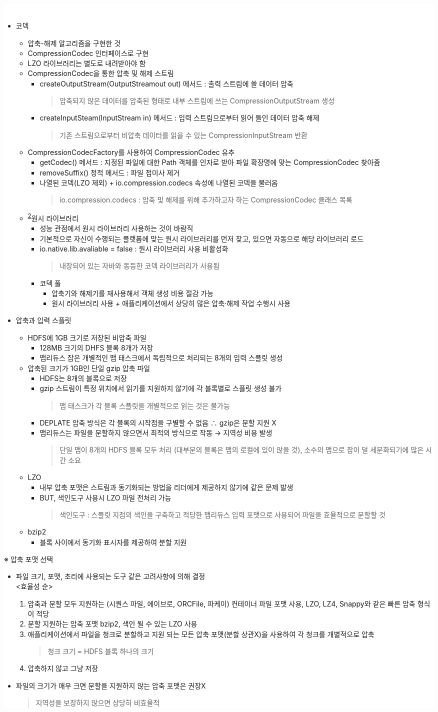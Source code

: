 </br>

- 코덱
    - 압축-해제 알고리즘을 구현한 것
    - CompressionCodec 인터페이스로 구현
    - LZO 라이브러리는 별도로 내려받아야 함
    - CompressionCodec을 통한 압축 및 해제 스트림
        - createOutputStream(OutputStreamout out) 메서드 : 출력 스트림에 쓸 데이터 압축
            > 압축되지 않은 데이터를 압축된 형태로 내부 스트림에 쓰는 CompressionOutputStream 생성
        - createInputSteam(InputStream in) 메서드 : 입력 스트림으로부터 읽어 들인 데이터 압축 해제
            > 기존 스트림으로부터 비압축 데이터를 읽을 수 있는 CompressionInputStream 반환
    - CompressionCodecFactory를 사용하여 CompressionCodec 유추
        - getCodec() 메서드 : 지정된 파일에 대한 Path 객체를 인자로 받아 파일 확장명에 맞는 CompressionCodec 찾아줌
        - removeSuffix() 정적 메서드 : 파일 접미사 제거
        - 나열된 코덱(LZO 제외) + io.compression.codecs 속성에 나열된 코덱을 불러옴
            > io.compression.codecs : 압축 및 해제를 위해 추가하고자 하는 CompressionCodec 클래스 목록
    - <sup>[2](#footnote_2)</sup>원시 라이브러리
        - 성능 관점에서 원시 라이브러리 사용하는 것이 바람직
        - 기본적으로 자신이 수행되는 플랫폼에 맞는 원시 라이브러리를 먼저 찾고, 있으면 자동으로 해당 라이브러리 로드
        - io.native.lib.avaliable = false : 원시 라이브러리 사용 비활성화
            > 내장되어 있는 자바와 동등한 코덱 라이브러리가 사용됨
        - 코덱 풀
            - 압축기와 해제기를 재사용해서 객체 생성 비용 절감 가능
            - 원시 라이브러리 사용 + 애플리케이션에서 상당히 많은 압축·해제 작업 수행시 사용

- 압축과 입력 스플릿
     - HDFS에 1GB 크기로 저장된 비압축 파일
        - 128MB 크기의 DHFS 블록 8개가 저장
        - 맵리듀스 잡은 개별적인 맵 태스크에서 독립적으로 처리되는 8개의 입력 스플릿 생성
    - 압축된 크기가 1GB인 단일 gzip 압축 파일
        - HDFS는 8개의 블록으로 저장
        - gzip 스트림이 특정 위치에서 읽기를 지원하지 않기에 각 블록별로 스플릿 생성 불가
            > 맵 태스크가 각 블록 스플릿을 개별적으로 읽는 것은 불가능
        - DEPLATE 압축 방식은 각 블록의 시작점을 구별할 수 없음 ∴ gzip은 분할 지원 X
        - 맵리듀스는 파일을 분할하지 않으면서 최적의 방식으로 작동 → 지역성 비용 발생
            > 단일 맵이 8개의 HDFS 블록 모두 처리 (대부분의 블록은 맵의 로컬에 있이 않을 것), 소수의 맵으로 잡이 덜 세분화되기에 많은 시간 소요
    - LZO
        - 내부 압축 포맷은 스트림과 동기화되는 방법을 리더에게 제공하지 않기에 같은 문제 발생
        - BUT, 색인도구 사용시 LZO 파일 전처리 가능
            > 색인도구 : 스플릿 지점의 색인을 구축하고 적당한 맵리듀스 입력 포맷으로 사용되어 파일을 효율적으로 분할할 것
    - bzip2
        - 블록 사이에서 동기화 표시자를 제공하여 분할 지원

※ 압축 포맷 선택
 - 파일 크기, 포맷, 초리에 사용되는 도구 같은 고려사항에 의해 결정  
 <효율성 순>  

    1. 압축과 분할 모두 지원하는 (시퀀스 파일, 에이브로, ORCFile, 파케이) 컨테이너 파일 포맷 사용, LZO, LZ4, Snappy와 같은 빠른 압축 형식이 적당 
    2. 분할 지원하는 압축 포맷 bzip2, 색인 될 수 있는 LZO 사용
    3. 애플리케이션에서 파일을 청크로 분할하고 지원 되는 모든 압축 포맷(분할 상관X)을 사용하여 각 청크를 개별적으로 압축
        > 청크 크기 = HDFS 블록 하나의 크기
    4. 압축하지 않고 그냥 저장
- 파일의 크기가 매우 크면 분할을 지원하지 않는 압축 포맷은 권장X
    > 지역성을 보장하지 않으면 상당히 비효율적
